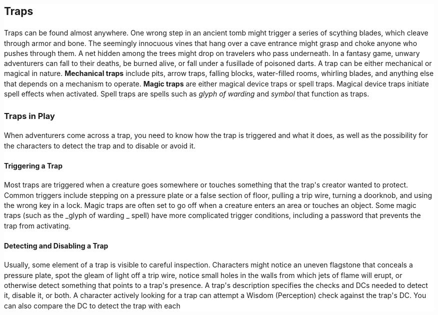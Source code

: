 ## Traps

Traps can be found almost anywhere. One wrong
step in an ancient tomb might trigger a series of
scything blades, which cleave through armor and
bone. The seemingly innocuous vines that hang over
a cave entrance might grasp and choke anyone who
pushes through them. A net hidden among the trees
might drop on travelers who pass underneath. In a
fantasy game, unwary adventurers can fall to their
deaths, be burned alive, or fall under a fusillade of
poisoned darts.
A trap can be either mechanical or magical in
nature.
 **Mechanical traps** include pits, arrow traps,
falling blocks, water-filled rooms, whirling blades,
and anything else that depends on a mechanism to
operate.
 **Magic traps** are either magical device traps
or spell traps. Magical device traps initiate spell
effects when activated. Spell traps are spells such as
_glyph of warding_ and
 _symbol_ that function as traps.

### Traps in Play

When adventurers come across a trap, you need to
know how the trap is triggered and what it does, as
well as the possibility for the characters to detect the
trap and to disable or avoid it.

#### Triggering a Trap

Most traps are triggered when a creature goes
somewhere or touches something that the trap's
creator wanted to protect. Common triggers include
stepping on a pressure plate or a false section of
floor, pulling a trip wire, turning a doorknob, and
using the wrong key in a lock. Magic traps are often
set to go off when a creature enters an area or
touches an object. Some magic traps (such as the
_glyph of warding
_ spell) have more complicated
trigger conditions, including a password that
prevents the trap from activating.

#### Detecting and Disabling a Trap

Usually, some element of a trap is visible to careful
inspection. Characters might notice an uneven
flagstone that conceals a pressure plate, spot the
gleam of light off a trip wire, notice small holes in the
walls from which jets of flame will erupt, or
otherwise detect something that points to a trap's
presence.
A trap's description specifies the checks and DCs
needed to detect it, disable it, or both. A character
actively looking for a trap can attempt a Wisdom
(Perception) check against the trap's DC. You can
also compare the DC to detect the trap with each
